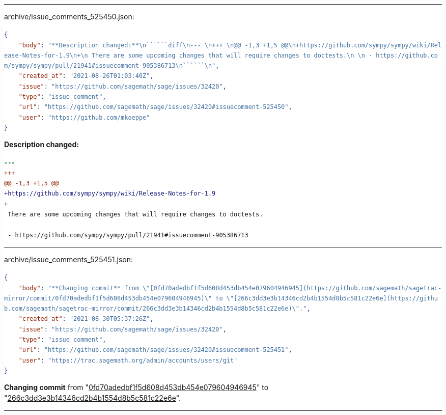 


---

archive/issue_comments_525450.json:
```json
{
    "body": "**Description changed:**\n``````diff\n--- \n+++ \n@@ -1,3 +1,5 @@\n+https://github.com/sympy/sympy/wiki/Release-Notes-for-1.9\n+\n There are some upcoming changes that will require changes to doctests.\n \n - https://github.com/sympy/sympy/pull/21941#issuecomment-905386713\n``````\n",
    "created_at": "2021-08-26T01:03:40Z",
    "issue": "https://github.com/sagemath/sage/issues/32420",
    "type": "issue_comment",
    "url": "https://github.com/sagemath/sage/issues/32420#issuecomment-525450",
    "user": "https://github.com/mkoeppe"
}
```

**Description changed:**
``````diff
--- 
+++ 
@@ -1,3 +1,5 @@
+https://github.com/sympy/sympy/wiki/Release-Notes-for-1.9
+
 There are some upcoming changes that will require changes to doctests.
 
 - https://github.com/sympy/sympy/pull/21941#issuecomment-905386713
``````




---

archive/issue_comments_525451.json:
```json
{
    "body": "**Changing commit** from \"[0fd70adedbf1f5d608d453db454e079604946945](https://github.com/sagemath/sagetrac-mirror/commit/0fd70adedbf1f5d608d453db454e079604946945)\" to \"[266c3dd3e3b14346cd2b4b1554d8b5c581c22e6e](https://github.com/sagemath/sagetrac-mirror/commit/266c3dd3e3b14346cd2b4b1554d8b5c581c22e6e)\".",
    "created_at": "2021-08-30T05:37:26Z",
    "issue": "https://github.com/sagemath/sage/issues/32420",
    "type": "issue_comment",
    "url": "https://github.com/sagemath/sage/issues/32420#issuecomment-525451",
    "user": "https://trac.sagemath.org/admin/accounts/users/git"
}
```

**Changing commit** from "[0fd70adedbf1f5d608d453db454e079604946945](https://github.com/sagemath/sagetrac-mirror/commit/0fd70adedbf1f5d608d453db454e079604946945)" to "[266c3dd3e3b14346cd2b4b1554d8b5c581c22e6e](https://github.com/sagemath/sagetrac-mirror/commit/266c3dd3e3b14346cd2b4b1554d8b5c581c22e6e)".



---